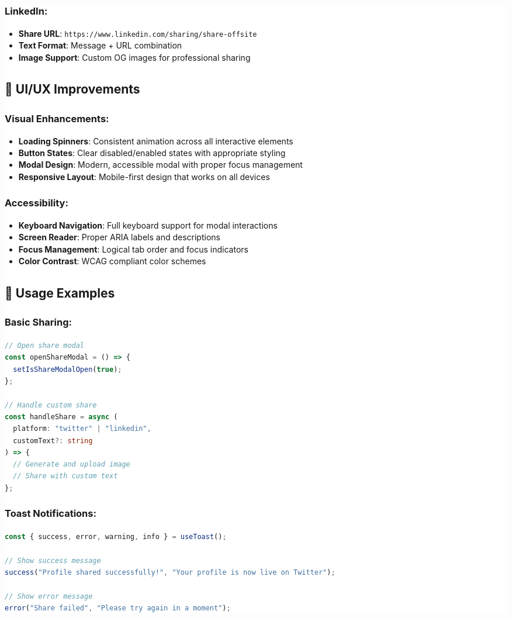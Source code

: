 ### LinkedIn:

- **Share URL**: `https://www.linkedin.com/sharing/share-offsite`
- **Text Format**: Message + URL combination
- **Image Support**: Custom OG images for professional sharing

## 🎨 UI/UX Improvements

### Visual Enhancements:

- **Loading Spinners**: Consistent animation across all interactive elements
- **Button States**: Clear disabled/enabled states with appropriate styling
- **Modal Design**: Modern, accessible modal with proper focus management
- **Responsive Layout**: Mobile-first design that works on all devices

### Accessibility:

- **Keyboard Navigation**: Full keyboard support for modal interactions
- **Screen Reader**: Proper ARIA labels and descriptions
- **Focus Management**: Logical tab order and focus indicators
- **Color Contrast**: WCAG compliant color schemes

## 🚀 Usage Examples

### Basic Sharing:

```typescript
// Open share modal
const openShareModal = () => {
  setIsShareModalOpen(true);
};

// Handle custom share
const handleShare = async (
  platform: "twitter" | "linkedin",
  customText?: string
) => {
  // Generate and upload image
  // Share with custom text
};
```

### Toast Notifications:

```typescript
const { success, error, warning, info } = useToast();

// Show success message
success("Profile shared successfully!", "Your profile is now live on Twitter");

// Show error message
error("Share failed", "Please try again in a moment");
```

